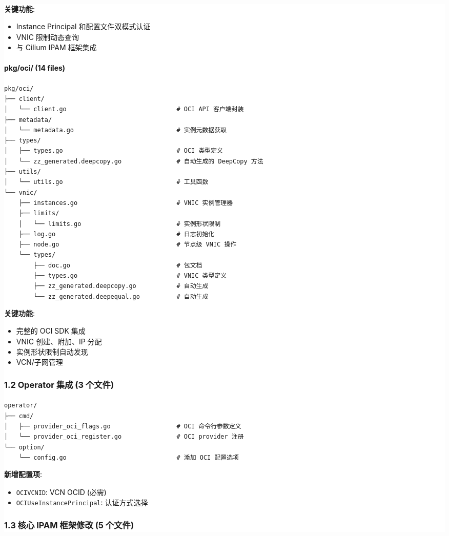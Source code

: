 **关键功能**:
- Instance Principal 和配置文件双模式认证
- VNIC 限制动态查询
- 与 Cilium IPAM 框架集成

#### pkg/oci/ (14 files)
```
pkg/oci/
├── client/
│   └── client.go                              # OCI API 客户端封装
├── metadata/
│   └── metadata.go                            # 实例元数据获取
├── types/
│   ├── types.go                               # OCI 类型定义
│   └── zz_generated.deepcopy.go               # 自动生成的 DeepCopy 方法
├── utils/
│   └── utils.go                               # 工具函数
└── vnic/
    ├── instances.go                           # VNIC 实例管理器
    ├── limits/
    │   └── limits.go                          # 实例形状限制
    ├── log.go                                 # 日志初始化
    ├── node.go                                # 节点级 VNIC 操作
    └── types/
        ├── doc.go                             # 包文档
        ├── types.go                           # VNIC 类型定义
        ├── zz_generated.deepcopy.go           # 自动生成
        └── zz_generated.deepequal.go          # 自动生成
```

**关键功能**:
- 完整的 OCI SDK 集成
- VNIC 创建、附加、IP 分配
- 实例形状限制自动发现
- VCN/子网管理

### 1.2 Operator 集成 (3 个文件)

```
operator/
├── cmd/
│   ├── provider_oci_flags.go                  # OCI 命令行参数定义
│   └── provider_oci_register.go               # OCI provider 注册
└── option/
    └── config.go                              # 添加 OCI 配置选项
```

**新增配置项**:
- `OCIVCNID`: VCN OCID (必需)
- `OCIUseInstancePrincipal`: 认证方式选择

### 1.3 核心 IPAM 框架修改 (5 个文件)
